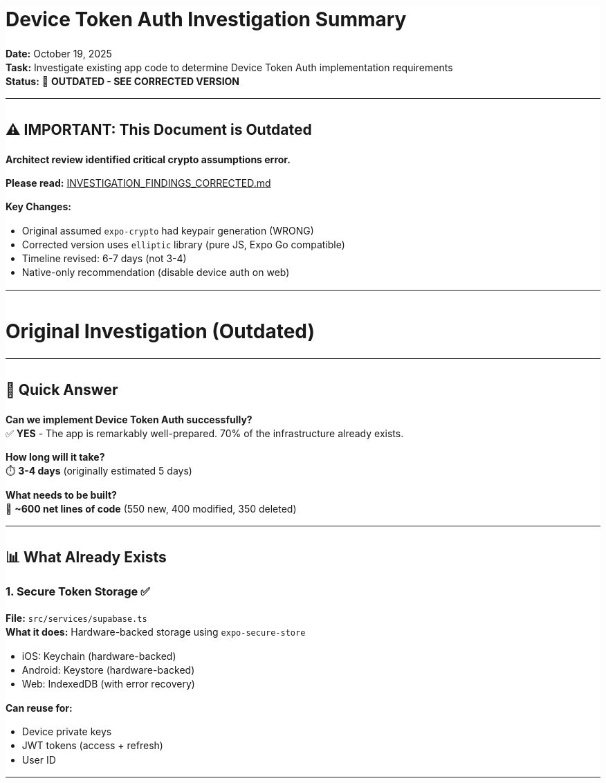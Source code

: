 # Device Token Auth Investigation Summary

**Date:** October 19, 2025  
**Task:** Investigate existing app code to determine Device Token Auth implementation requirements  
**Status:** 🔴 **OUTDATED - SEE CORRECTED VERSION**

---

## ⚠️ IMPORTANT: This Document is Outdated

**Architect review identified critical crypto assumptions error.**

**Please read:** [INVESTIGATION_FINDINGS_CORRECTED.md](./INVESTIGATION_FINDINGS_CORRECTED.md)

**Key Changes:**
- Original assumed `expo-crypto` had keypair generation (WRONG)
- Corrected version uses `elliptic` library (pure JS, Expo Go compatible)
- Timeline revised: 6-7 days (not 3-4)
- Native-only recommendation (disable device auth on web)

---

# Original Investigation (Outdated)

---

## 🎯 Quick Answer

**Can we implement Device Token Auth successfully?**  
✅ **YES** - The app is remarkably well-prepared. 70% of the infrastructure already exists.

**How long will it take?**  
⏱️ **3-4 days** (originally estimated 5 days)

**What needs to be built?**  
📝 **~600 net lines of code** (550 new, 400 modified, 350 deleted)

---

## 📊 What Already Exists

### 1. Secure Token Storage ✅
**File:** `src/services/supabase.ts`  
**What it does:** Hardware-backed storage using `expo-secure-store`
- iOS: Keychain (hardware-backed)
- Android: Keystore (hardware-backed)
- Web: IndexedDB (with error recovery)

**Can reuse for:**
- Device private keys
- JWT tokens (access + refresh)
- User ID

---